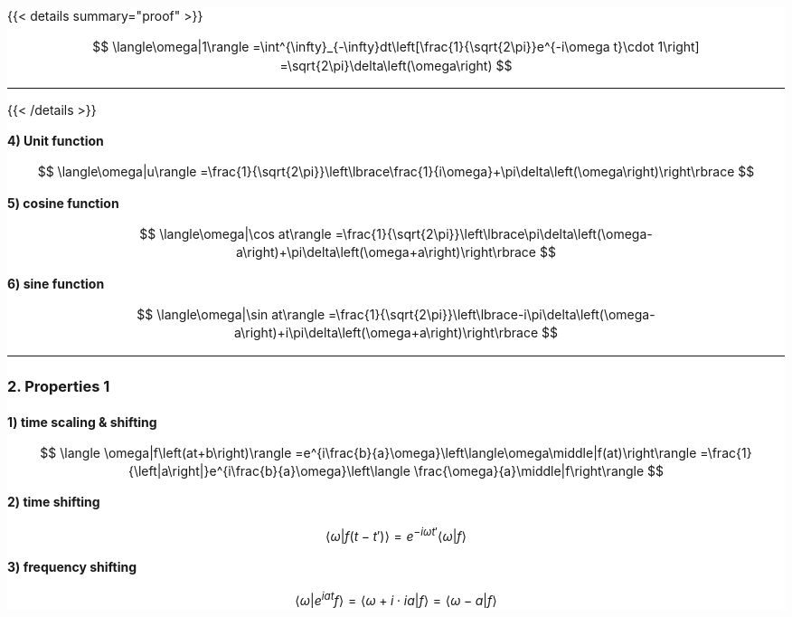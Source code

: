 {{< details summary="proof" >}}

$$
\langle\omega|1\rangle
=\int^{\infty}_{-\infty}dt\left[\frac{1}{\sqrt{2\pi}}e^{-i\omega t}\cdot 1\right]
=\sqrt{2\pi}\delta\left(\omega\right)
$$

<hr>

{{< /details >}}

**4) Unit function**

$$
\langle\omega|u\rangle
=\frac{1}{\sqrt{2\pi}}\left\lbrace\frac{1}{i\omega}+\pi\delta\left(\omega\right)\right\rbrace
$$
  
**5) cosine function**

$$
\langle\omega|\cos at\rangle
=\frac{1}{\sqrt{2\pi}}\left\lbrace\pi\delta\left(\omega-a\right)+\pi\delta\left(\omega+a\right)\right\rbrace
$$

**6) sine function**

$$
\langle\omega|\sin at\rangle
=\frac{1}{\sqrt{2\pi}}\left\lbrace-i\pi\delta\left(\omega-a\right)+i\pi\delta\left(\omega+a\right)\right\rbrace
$$

---

### 2. Properties 1

**1) time scaling & shifting**

$$
\langle \omega|f\left(at+b\right)\rangle
=e^{i\frac{b}{a}\omega}\left\langle\omega\middle|f(at)\right\rangle
=\frac{1}{\left|a\right|}e^{i\frac{b}{a}\omega}\left\langle \frac{\omega}{a}\middle|f\right\rangle
$$
    
**2) time shifting**

$$
\langle \omega|f\left(t-t'\right)\rangle
=e^{-i\omega t'}\left\langle \omega\middle|f\right\rangle
$$

**3) frequency shifting**

$$
\langle \omega|e^{iat}f\rangle
=\langle \omega+i\cdot ia|f\rangle
=\langle \omega-a|f\rangle
$$
